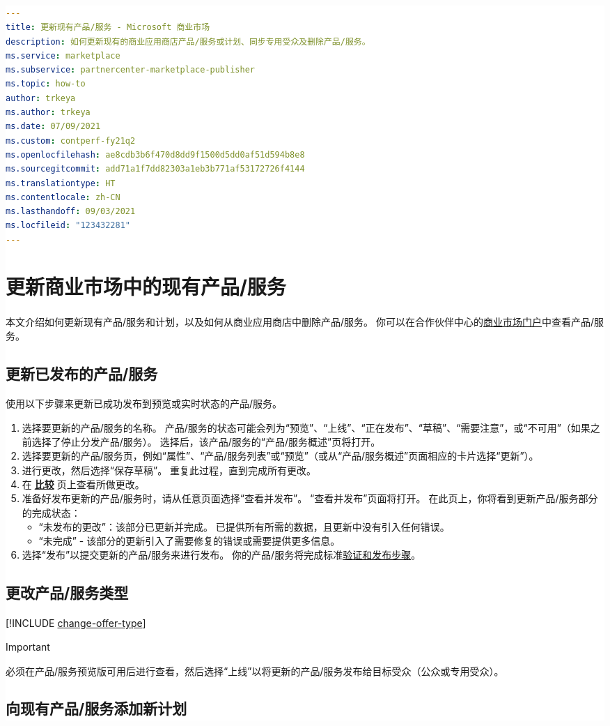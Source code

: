 ```yaml
---
title: 更新现有产品/服务 - Microsoft 商业市场
description: 如何更新现有的商业应用商店产品/服务或计划、同步专用受众及删除产品/服务。
ms.service: marketplace
ms.subservice: partnercenter-marketplace-publisher
ms.topic: how-to
author: trkeya
ms.author: trkeya
ms.date: 07/09/2021
ms.custom: contperf-fy21q2
ms.openlocfilehash: ae8cdb3b6f470d8dd9f1500d5dd0af51d594b8e8
ms.sourcegitcommit: add71a1f7dd82303a1eb3b771af53172726f4144
ms.translationtype: HT
ms.contentlocale: zh-CN
ms.lasthandoff: 09/03/2021
ms.locfileid: "123432281"
---
```

# <a name="update-existing-offers-in-the-commercial-marketplace"></a>更新商业市场中的现有产品/服务

本文介绍如何更新现有产品/服务和计划，以及如何从商业应用商店中删除产品/服务。 你可以在合作伙伴中心的[商业市场门户](https://go.microsoft.com/fwlink/?linkid=2165935.)中查看产品/服务。

## <a name="update-a-published-offer"></a>更新已发布的产品/服务

使用以下步骤来更新已成功发布到预览或实时状态的产品/服务。

1. 选择要更新的产品/服务的名称。 产品/服务的状态可能会列为“预览”、“上线”、“正在发布”、“草稿”、“需要注意”，或“不可用”（如果之前选择了停止分发产品/服务）。      选择后，该产品/服务的“产品/服务概述”页将打开。
1. 选择要更新的产品/服务页，例如“属性”、“产品/服务列表”或“预览”（或从“产品/服务概述”页面相应的卡片选择“更新”）。    
1. 进行更改，然后选择“保存草稿”。 重复此过程，直到完成所有更改。
1. 在 **[比较](#compare-changes-to-your-offer)** 页上查看所做更改。
1. 准备好发布更新的产品/服务时，请从任意页面选择“查看并发布”。 “查看并发布”页面将打开。 在此页上，你将看到更新产品/服务部分的完成状态： 
    - “未发布的更改”：该部分已更新并完成。 已提供所有所需的数据，且更新中没有引入任何错误。
    - “未完成” - 该部分的更新引入了需要修复的错误或需要提供更多信息。
2. 选择“发布”以提交更新的产品/服务来进行发布。 你的产品/服务将完成标准[验证和发布步骤](review-publish-offer.md#validation-and-publishing-steps)。

## <a name="changing-offer-type"></a>更改产品/服务类型

[!INCLUDE [change-offer-type](includes/change-offer-type.md)]

> [!IMPORTANT]
> 必须在产品/服务预览版可用后进行查看，然后选择“上线”以将更新的产品/服务发布给目标受众（公众或专用受众）。

## <a name="add-a-plan-to-an-existing-offer"></a>向现有产品/服务添加新计划
